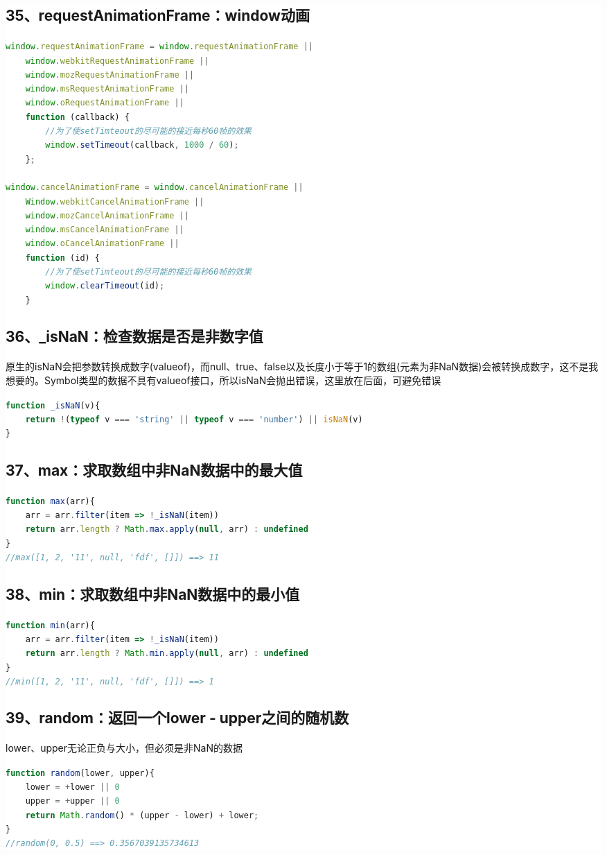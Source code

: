 

## **35、requestAnimationFrame：window动画**<br />
```javascript
window.requestAnimationFrame = window.requestAnimationFrame ||
    window.webkitRequestAnimationFrame ||
    window.mozRequestAnimationFrame ||
    window.msRequestAnimationFrame ||
    window.oRequestAnimationFrame ||
    function (callback) {
        //为了使setTimteout的尽可能的接近每秒60帧的效果
        window.setTimeout(callback, 1000 / 60);
    };
    
window.cancelAnimationFrame = window.cancelAnimationFrame ||
    Window.webkitCancelAnimationFrame ||
    window.mozCancelAnimationFrame ||
    window.msCancelAnimationFrame ||
    window.oCancelAnimationFrame ||
    function (id) {
        //为了使setTimteout的尽可能的接近每秒60帧的效果
        window.clearTimeout(id);
    }
```


## **36、_isNaN：检查数据是否是非数字值**
原生的isNaN会把参数转换成数字(valueof)，而null、true、false以及长度小于等于1的数组(元素为非NaN数据)会被转换成数字，这不是我想要的。Symbol类型的数据不具有valueof接口，所以isNaN会抛出错误，这里放在后面，可避免错误<br />
```javascript
function _isNaN(v){
    return !(typeof v === 'string' || typeof v === 'number') || isNaN(v)
}
```


## **37、max：求取数组中非NaN数据中的最大值**<br />
```javascript
function max(arr){
    arr = arr.filter(item => !_isNaN(item))
    return arr.length ? Math.max.apply(null, arr) : undefined
}
//max([1, 2, '11', null, 'fdf', []]) ==> 11
```


## **38、min：求取数组中非NaN数据中的最小值**<br />
```javascript
function min(arr){
    arr = arr.filter(item => !_isNaN(item))
    return arr.length ? Math.min.apply(null, arr) : undefined
}
//min([1, 2, '11', null, 'fdf', []]) ==> 1
```
## **39、random：返回一个lower - upper之间的随机数**
lower、upper无论正负与大小，但必须是非NaN的数据<br />
```javascript
function random(lower, upper){
    lower = +lower || 0
    upper = +upper || 0
    return Math.random() * (upper - lower) + lower;
}
//random(0, 0.5) ==> 0.3567039135734613
```
